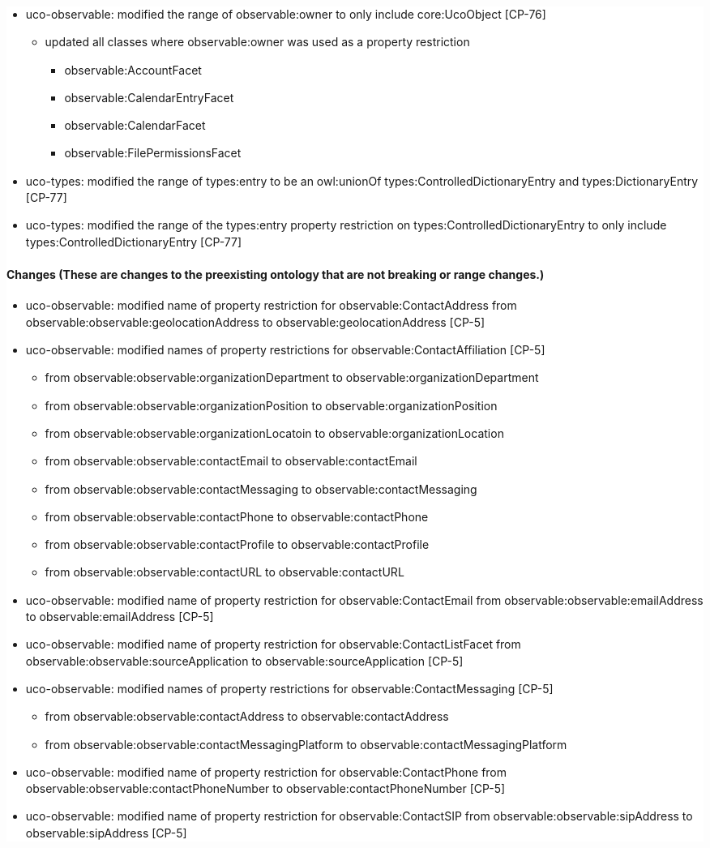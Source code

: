 *   uco-observable: modified the range of observable:owner to only include core:UcoObject \[CP-76\]
    
    *   updated all classes where observable:owner was used as a property restriction
        
        *   observable:AccountFacet
            
        *   observable:CalendarEntryFacet
            
        *   observable:CalendarFacet
            
        *   observable:FilePermissionsFacet
            
*   uco-types: modified the range of types:entry to be an owl:unionOf types:ControlledDictionaryEntry and types:DictionaryEntry \[CP-77\]
    
*   uco-types: modified the range of the types:entry property restriction on types:ControlledDictionaryEntry to only include types:ControlledDictionaryEntry \[CP-77\]
    

#### Changes (These are changes to the preexisting ontology that are not breaking or range changes.)

*   uco-observable: modified name of property restriction for observable:ContactAddress from observable:observable:geolocationAddress to observable:geolocationAddress \[CP-5\]
    
*   uco-observable: modified names of property restrictions for observable:ContactAffiliation \[CP-5\]
    
    *   from observable:observable:organizationDepartment to observable:organizationDepartment
        
    *   from observable:observable:organizationPosition to observable:organizationPosition
        
    *   from observable:observable:organizationLocatoin to observable:organizationLocation
        
    *   from observable:observable:contactEmail to observable:contactEmail
        
    *   from observable:observable:contactMessaging to observable:contactMessaging
        
    *   from observable:observable:contactPhone to observable:contactPhone
        
    *   from observable:observable:contactProfile to observable:contactProfile
        
    *   from observable:observable:contactURL to observable:contactURL
        
*   uco-observable: modified name of property restriction for observable:ContactEmail from observable:observable:emailAddress to observable:emailAddress \[CP-5\]
    
*   uco-observable: modified name of property restriction for observable:ContactListFacet from observable:observable:sourceApplication to observable:sourceApplication \[CP-5\]
    
*   uco-observable: modified names of property restrictions for observable:ContactMessaging \[CP-5\]
    
    *   from observable:observable:contactAddress to observable:contactAddress
        
    *   from observable:observable:contactMessagingPlatform to observable:contactMessagingPlatform
        
*   uco-observable: modified name of property restriction for observable:ContactPhone from observable:observable:contactPhoneNumber to observable:contactPhoneNumber \[CP-5\]
    
*   uco-observable: modified name of property restriction for observable:ContactSIP from observable:observable:sipAddress to observable:sipAddress \[CP-5\]
    